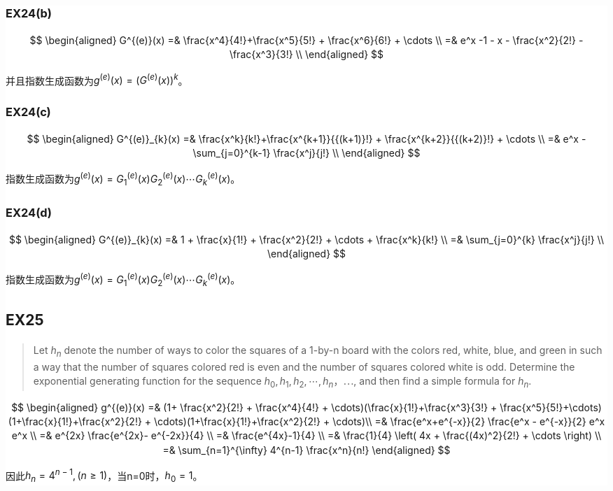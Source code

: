 ### EX24(b)

$$
\begin{aligned}
    G^{(e)}(x) =& \frac{x^4}{4!}+\frac{x^5}{5!} + \frac{x^6}{6!} + \cdots \\
    =& e^x -1 - x - \frac{x^2}{2!} - \frac{x^3}{3!}  \\
\end{aligned}
$$

并且指数生成函数为$g^{(e)}(x) = \big(G^{(e)}(x)\big)^k$。

### EX24(c)

$$
\begin{aligned}
    G^{(e)}_{k}(x) =& \frac{x^k}{k!}+\frac{x^{k+1}}{{(k+1)}!} + \frac{x^{k+2}}{{(k+2)}!} + \cdots \\
    =& e^x -\sum_{j=0}^{k-1} \frac{x^j}{j!} \\
\end{aligned}
$$

指数生成函数为$g^{(e)}(x) = G^{(e)}_1(x)G^{(e)}_2(x)\cdots G^{(e)}_k(x)$。

### EX24(d)

$$
\begin{aligned}
    G^{(e)}_{k}(x) =& 1 + \frac{x}{1!} + \frac{x^2}{2!} + \cdots + \frac{x^k}{k!} \\
    =& \sum_{j=0}^{k} \frac{x^j}{j!} \\
\end{aligned}
$$

指数生成函数为$g^{(e)}(x) = G^{(e)}_1(x)G^{(e)}_2(x)\cdots G^{(e)}_k(x)$。

## EX25

>Let $h_n$ denote the number of ways to color the squares of a 1-by-n board with the colors red, white, blue, and green in such a way that the number of squares colored red is even and the number of squares colored white is odd. Determine the exponential generating function for the sequence $h_0, h_1, h_2, \cdots, h_n， \cdots$, and then find a simple formula for $h_n$.

$$
\begin{aligned}
    g^{(e)}(x) =& (1+ \frac{x^2}{2!} + \frac{x^4}{4!} + \cdots)(\frac{x}{1!}+\frac{x^3}{3!} + \frac{x^5}{5!}+\cdots)(1+\frac{x}{1!}+\frac{x^2}{2!} + \cdots)(1+\frac{x}{1!}+\frac{x^2}{2!} + \cdots)\\
    =& \frac{e^x+e^{-x}}{2} \frac{e^x - e^{-x}}{2} e^x e^x \\
    =& e^{2x} \frac{e^{2x}- e^{-2x}}{4} \\
    =& \frac{e^{4x}-1}{4} \\
    =& \frac{1}{4} \left( 4x + \frac{(4x)^2}{2!} + \cdots \right) \\
    =& \sum_{n=1}^{\infty} 4^{n-1} \frac{x^n}{n!}
\end{aligned}
$$

因此$h_n = 4^{n-1}, (n \ge 1)$，当n=0时，$h_0 = 1$。
